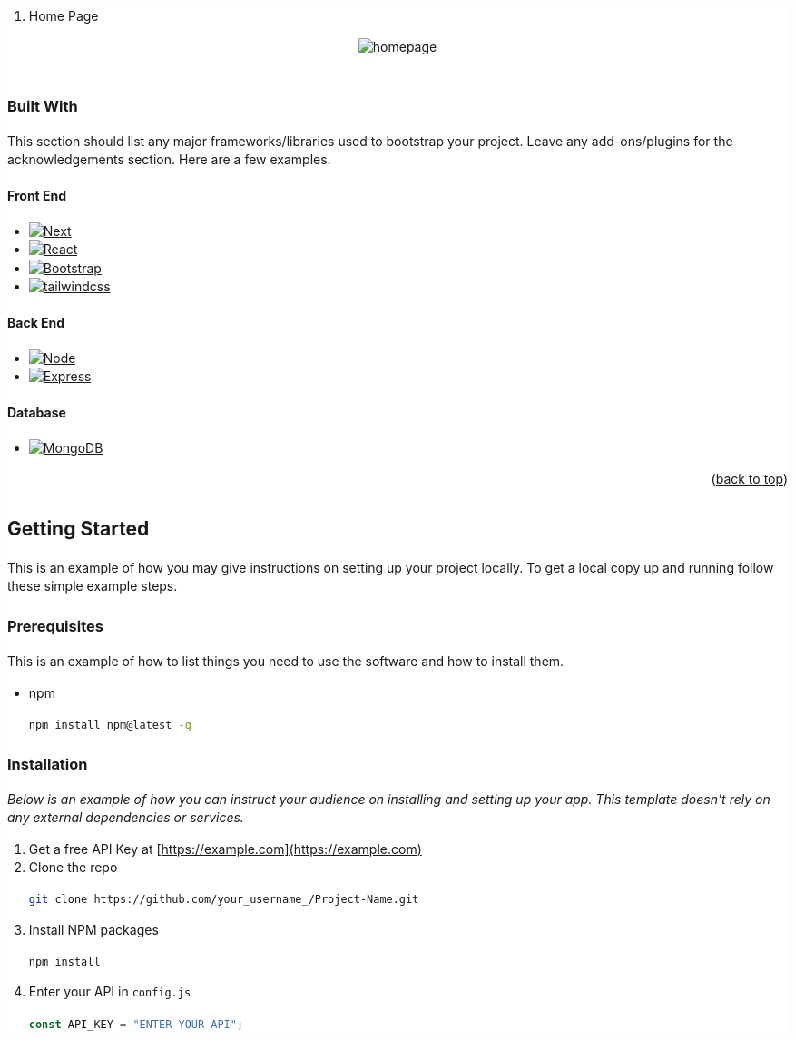 1. Home Page
<div align="center">
    <img src="/client/public/home.png" alt="homepage" width="800" height="480">
</div>
<br/>

### Built With

This section should list any major frameworks/libraries used to bootstrap your project. Leave any add-ons/plugins for the acknowledgements section. Here are a few examples.

#### Front End

- [![Next][Next.js]][Next-url]
- [![React][React.js]][React-url]
- [![Bootstrap][Bootstrap.com]][Bootstrap-url]
- [![tailwindcss][tailwindcss]][tailwindcss-url]

#### Back End

- [![Node][Node.js]][Node-url]
- [![Express][Express.js]][Express-url]

#### Database

- [![MongoDB][MongoDB]][mongodb-url]

<p align="right">(<a href="#readme-top">back to top</a>)</p>



## Getting Started

This is an example of how you may give instructions on setting up your project locally.
To get a local copy up and running follow these simple example steps.

### Prerequisites

This is an example of how to list things you need to use the software and how to install them.

- npm
  ```sh
  npm install npm@latest -g
  ```

### Installation

_Below is an example of how you can instruct your audience on installing and setting up your app. This template doesn't rely on any external dependencies or services._

1. Get a free API Key at [https://example.com](https://example.com)
2. Clone the repo
   ```sh
   git clone https://github.com/your_username_/Project-Name.git
   ```
3. Install NPM packages
   ```sh
   npm install
   ```
4. Enter your API in `config.js`
   ```js
   const API_KEY = "ENTER YOUR API";
   ```


[issues-url]: https://github.com/Bibekl-lamichhane/Ecommerce-101/issues
[license-url]: https://github.com/Bibekl-lamichhane/Ecommerce-101/blob/main/LICENSE
[linkedin-url]: https://www.linkedin.com/in/bibek-lamichhane-b88335299/
[Next.js]: https://img.shields.io/badge/next.js-000000?style=for-the-badge&logo=nextdotjs&logoColor=white
[Next-url]: https://nextjs.org/
[React.js]: https://img.shields.io/badge/React-20232A?style=for-the-badge&logo=react&logoColor=61DAFB
[React-url]: https://reactjs.org/
[Bootstrap.com]: https://img.shields.io/badge/Bootstrap-563D7C?style=for-the-badge&logo=bootstrap&logoColor=white
[Bootstrap-url]: https://getbootstrap.com
[tailwindcss]: https://img.shields.io/badge/tailwindcss-38B2AC?style=flat&logo=tailwindcss&logoColor=white
[tailwindcss-url]: https://tailwindcss.com
[mongodb-url]: https://www.mongodb.com/
[MongoDB]: https://img.shields.io/badge/mongodb-47A248?style=flat&logo=mongodb&logoColor=white
[Express-url]: https://expressjs.com/
[Express.js]: https://img.shields.io/badge/express.js-000000?style=flat&logo=express&logoColor=white
[Node-url]: https://nodejs.org/en
[Node.js]: https://img.shields.io/badge/node.js-339933?style=flat&logo=node.js&logoColor=white